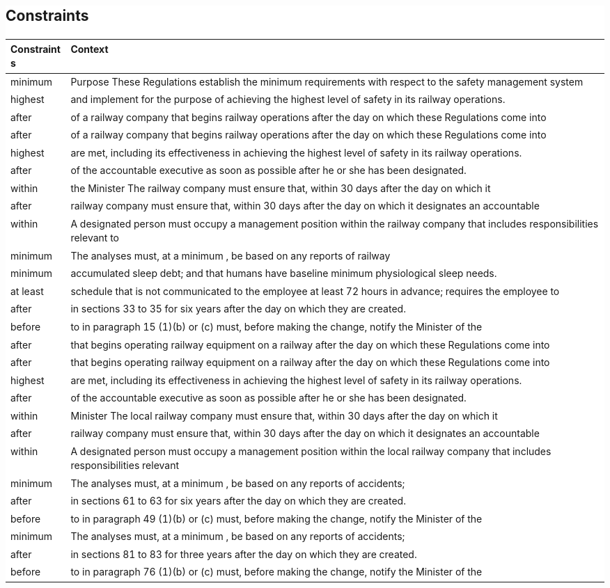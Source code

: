 
## Constraints
| Constraints   | Context                                                                                                                         |
|:--------------|:--------------------------------------------------------------------------------------------------------------------------------|
| minimum       | Purpose These Regulations establish the  minimum requirements with respect to the safety management system                      |
| highest       | and implement for the purpose of achieving the highest  level of safety in its railway operations.                              |
| after         | of a railway company that begins railway operations after the day on which these Regulations come into                          |
| after         | of a railway company that begins railway operations after the day on which these Regulations come into                          |
| highest       | are met, including its effectiveness in achieving the highest  level of safety in its railway operations.                       |
| after         | of the accountable executive as soon as possible after  he or she has been designated.                                          |
| within        | the Minister The railway company must ensure that, within 30 days after the day on which it                                     |
| after         | railway company must ensure that, within 30 days after the day on which it designates an accountable                            |
| within        | A designated person must occupy a management position  within the railway company that includes responsibilities relevant to    |
| minimum       | The analyses must, at a  minimum , be based on any reports of railway                                                           |
| minimum       | accumulated sleep debt; and that humans have baseline minimum  physiological sleep needs.                                       |
| at least      | schedule that is not communicated to the employee at least 72 hours in advance; requires the employee to                        |
| after         | in sections 33 to 35 for six years after  the day on which they are created.                                                    |
| before        | to in paragraph 15 (1)(b) or (c) must, before making the change, notify the Minister of the                                     |
| after         | that begins operating railway equipment on a railway after the day on which these Regulations come into                         |
| after         | that begins operating railway equipment on a railway after the day on which these Regulations come into                         |
| highest       | are met, including its effectiveness in achieving the highest  level of safety in its railway operations.                       |
| after         | of the accountable executive as soon as possible after  he or she has been designated.                                          |
| within        | Minister The local railway company must ensure that, within 30 days after the day on which it                                   |
| after         | railway company must ensure that, within 30 days after the day on which it designates an accountable                            |
| within        | A designated person must occupy a management position  within the local railway company that includes responsibilities relevant |
| minimum       | The analyses must, at a  minimum , be based on any reports of accidents;                                                        |
| after         | in sections 61 to 63 for six years after  the day on which they are created.                                                    |
| before        | to in paragraph 49 (1)(b) or (c) must, before making the change, notify the Minister of the                                     |
| minimum       | The analyses must, at a  minimum , be based on any reports of accidents;                                                        |
| after         | in sections 81 to 83 for three years after  the day on which they are created.                                                  |
| before        | to in paragraph 76 (1)(b) or (c) must, before making the change, notify the Minister of the                                     |
